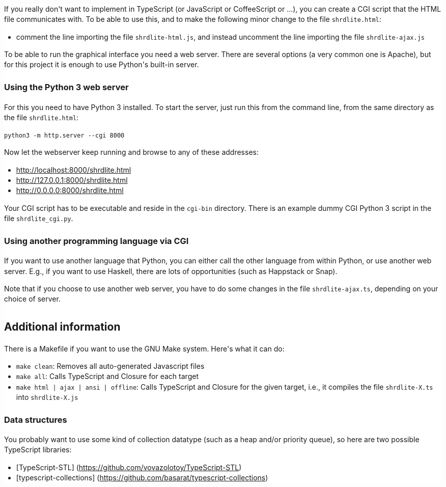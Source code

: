 If you really don't want to implement in TypeScript (or JavaScript or CoffeeScript or ...), 
you can create a CGI script that the HTML file communicates with.
To be able to use this, and to make the following minor change to the file `shrdlite.html`:

- comment the line importing the file `shrdlite-html.js`, and
  instead uncomment the line importing the file `shrdlite-ajax.js`

To be able to run the graphical interface you need a web server. 
There are several options (a very common one is Apache), but for this
project it is enough to use Python's built-in server. 

### Using the Python 3 web server

For this you need to have Python 3 installed. To start the server, 
just run this from the command line, from the same directory as the 
file `shrdlite.html`:

    python3 -m http.server --cgi 8000

Now let the webserver keep running and browse to any of these addresses:

- <http://localhost:8000/shrdlite.html>
- <http://127.0.0.1:8000/shrdlite.html>
- <http://0.0.0.0:8000/shrdlite.html>

Your CGI script has to be executable and reside in the `cgi-bin` directory.
There is an example dummy CGI Python 3 script in the file `shrdlite_cgi.py`.

### Using another programming language via CGI

If you want to use another language that Python, you can either call the other
language from within Python, or use another web server. E.g., if you want to 
use Haskell, there are lots of opportunities (such as Happstack or Snap).

Note that if you choose to use another web server, you have to do some changes 
in the file `shrdlite-ajax.ts`, depending on your choice of server.


Additional information
-----------------------

There is a Makefile if you want to use the GNU Make system. Here's what it can do:

- `make clean`: Removes all auto-generated Javascript files
- `make all`: Calls TypeScript and Closure for each target
- `make html | ajax | ansi | offline`:
  Calls TypeScript and Closure for the given target,
  i.e., it compiles the file `shrdlite-X.ts` into `shrdlite-X.js`

### Data structures

You probably want to use some kind of collection datatype (such as a heap
and/or priority queue), so here are two possible TypeScript libraries:

- [TypeScript-STL] (https://github.com/vovazolotoy/TypeScript-STL)
- [typescript-collections] (https://github.com/basarat/typescript-collections)
